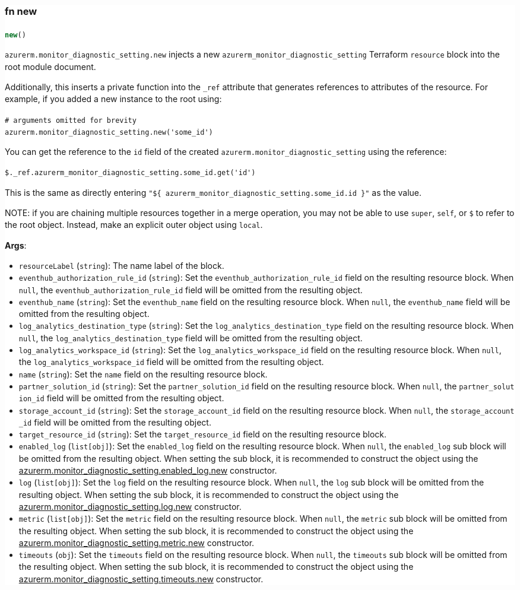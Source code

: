 ### fn new

```ts
new()
```


`azurerm.monitor_diagnostic_setting.new` injects a new `azurerm_monitor_diagnostic_setting` Terraform `resource`
block into the root module document.

Additionally, this inserts a private function into the `_ref` attribute that generates references to attributes of the
resource. For example, if you added a new instance to the root using:

    # arguments omitted for brevity
    azurerm.monitor_diagnostic_setting.new('some_id')

You can get the reference to the `id` field of the created `azurerm.monitor_diagnostic_setting` using the reference:

    $._ref.azurerm_monitor_diagnostic_setting.some_id.get('id')

This is the same as directly entering `"${ azurerm_monitor_diagnostic_setting.some_id.id }"` as the value.

NOTE: if you are chaining multiple resources together in a merge operation, you may not be able to use `super`, `self`,
or `$` to refer to the root object. Instead, make an explicit outer object using `local`.

**Args**:
  - `resourceLabel` (`string`): The name label of the block.
  - `eventhub_authorization_rule_id` (`string`): Set the `eventhub_authorization_rule_id` field on the resulting resource block. When `null`, the `eventhub_authorization_rule_id` field will be omitted from the resulting object.
  - `eventhub_name` (`string`): Set the `eventhub_name` field on the resulting resource block. When `null`, the `eventhub_name` field will be omitted from the resulting object.
  - `log_analytics_destination_type` (`string`): Set the `log_analytics_destination_type` field on the resulting resource block. When `null`, the `log_analytics_destination_type` field will be omitted from the resulting object.
  - `log_analytics_workspace_id` (`string`): Set the `log_analytics_workspace_id` field on the resulting resource block. When `null`, the `log_analytics_workspace_id` field will be omitted from the resulting object.
  - `name` (`string`): Set the `name` field on the resulting resource block.
  - `partner_solution_id` (`string`): Set the `partner_solution_id` field on the resulting resource block. When `null`, the `partner_solution_id` field will be omitted from the resulting object.
  - `storage_account_id` (`string`): Set the `storage_account_id` field on the resulting resource block. When `null`, the `storage_account_id` field will be omitted from the resulting object.
  - `target_resource_id` (`string`): Set the `target_resource_id` field on the resulting resource block.
  - `enabled_log` (`list[obj]`): Set the `enabled_log` field on the resulting resource block. When `null`, the `enabled_log` sub block will be omitted from the resulting object. When setting the sub block, it is recommended to construct the object using the [azurerm.monitor_diagnostic_setting.enabled_log.new](#fn-enabled_lognew) constructor.
  - `log` (`list[obj]`): Set the `log` field on the resulting resource block. When `null`, the `log` sub block will be omitted from the resulting object. When setting the sub block, it is recommended to construct the object using the [azurerm.monitor_diagnostic_setting.log.new](#fn-lognew) constructor.
  - `metric` (`list[obj]`): Set the `metric` field on the resulting resource block. When `null`, the `metric` sub block will be omitted from the resulting object. When setting the sub block, it is recommended to construct the object using the [azurerm.monitor_diagnostic_setting.metric.new](#fn-metricnew) constructor.
  - `timeouts` (`obj`): Set the `timeouts` field on the resulting resource block. When `null`, the `timeouts` sub block will be omitted from the resulting object. When setting the sub block, it is recommended to construct the object using the [azurerm.monitor_diagnostic_setting.timeouts.new](#fn-timeoutsnew) constructor.
